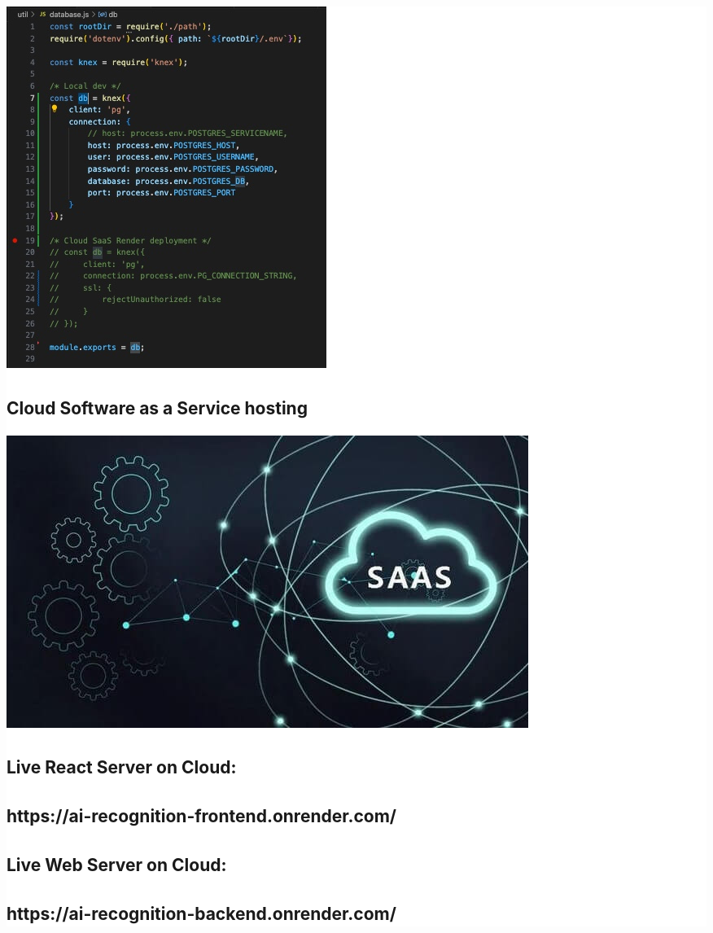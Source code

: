 <img src="./assets//Edit-DB-Knex.jpeg" alt="edit-postgres-knex">
<br>

<h2>Cloud Software as a Service hosting</h2>
<img src="./assets/Cloud-SaaS.jpeg" alt="clarifai" />

<h2>Live React Server on Cloud:</h2>
<h2>https://ai-recognition-frontend.onrender.com/</h2>

<h2>Live Web Server on Cloud:</h2>
<h2>https://ai-recognition-backend.onrender.com/</h2>
